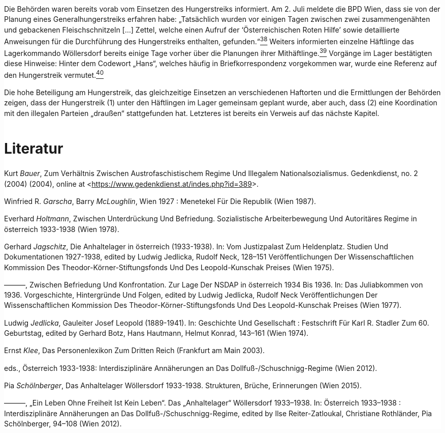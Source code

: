 <p>Die Behörden waren bereits vorab vom Einsetzen des Hungerstreiks informiert. Am 2. Juli meldete die BPD Wien, dass sie von der Planung eines Generalhungerstreiks erfahren habe: „Tatsächlich wurden vor einigen Tagen zwischen zwei zusammengenähten und gebackenen Fleischschnitzeln […] Zettel, welche einen Aufruf der ‘Österreichischen Roten Hilfe’ sowie detaillierte Anweisungen für die Durchführung des Hungerstreiks enthalten, gefunden.“<a href="#fn38" class="footnote-ref" id="fnref38" role="doc-noteref"><sup>38</sup></a> Weiters informierten einzelne Häftlinge das Lagerkommando Wöllersdorf bereits einige Tage vorher über die Planungen ihrer Mithäftlinge.<a href="#fn39" class="footnote-ref" id="fnref39" role="doc-noteref"><sup>39</sup></a> Vorgänge im Lager bestätigten diese Hinweise: Hinter dem Codewort „Hans“, welches häufig in Briefkorrespondenz vorgekommen war, wurde eine Referenz auf den Hungerstreik vermutet.<a href="#fn40" class="footnote-ref" id="fnref40" role="doc-noteref"><sup>40</sup></a></p>
<p>Die hohe Beteiligung am Hungerstreik, das gleichzeitige Einsetzen an verschiedenen Haftorten und die Ermittlungen der Behörden zeigen, dass der Hungerstreik (1) unter den Häftlingen im Lager gemeinsam geplant wurde, aber auch, dass (2) eine Koordination mit den illegalen Parteien „draußen“ stattgefunden hat. Letzteres ist bereits ein Verweis auf das nächste Kapitel.</p>
<h1 id="literatur" class="unnumbered">Literatur</h1>
<div id="refs" class="references" role="doc-bibliography">
<div id="ref-Bauer2004">
<p>Kurt <em>Bauer</em>, Zum Verhältnis Zwischen Austrofaschistischem Regime Und Illegalem Nationalsozialismus. Gedenkdienst, no. 2 (2004) (2004), online at &lt;<a href="https://www.gedenkdienst.at/indes.php?id=389">https://www.gedenkdienst.at/indes.php?id=389</a>&gt;.</p>
</div>
<div id="ref-Garscha1987">
<p>Winfried R. <em>Garscha</em>, Barry <em>McLoughlin</em>, Wien 1927 : Menetekel Für Die Republik (Wien 1987).</p>
</div>
<div id="ref-Holtmann1978">
<p>Everhard <em>Holtmann</em>, Zwischen Unterdrückung Und Befriedung. Sozialistische Arbeiterbewegung Und Autoritäres Regime in österreich 1933-1938 (Wien 1978).</p>
</div>
<div id="ref-Jagschitz1975">
<p>Gerhard <em>Jagschitz</em>, Die Anhaltelager in österreich (1933-1938). In: Vom Justizpalast Zum Heldenplatz. Studien Und Dokumentationen 1927-1938, edited by Ludwig Jedlicka, Rudolf Neck, 128–151 Veröffentlichungen Der Wissenschaftlichen Kommission Des Theodor-Körner-Stiftungsfonds Und Des Leopold-Kunschak Preises (Wien 1975).</p>
</div>
<div id="ref-Jagschitz1977">
<p>———, Zwischen Befriedung Und Konfrontation. Zur Lage Der NSDAP in österreich 1934 Bis 1936. In: Das Juliabkommen von 1936. Vorgeschichte, Hintergründe Und Folgen, edited by Ludwig Jedlicka, Rudolf Neck Veröffentlichungen Der Wissenschaftlichen Kommission Des Theodor-Körner-Stiftungsfonds Und Des Leopold-Kunschak Preises (Wien 1977).</p>
</div>
<div id="ref-Jedlicka1974">
<p>Ludwig <em>Jedlicka</em>, Gauleiter Josef Leopold (1889-1941). In: Geschichte Und Gesellschaft : Festschrift Für Karl R. Stadler Zum 60. Geburtstag, edited by Gerhard Botz, Hans Hautmann, Helmut Konrad, 143–161 (Wien 1974).</p>
</div>
<div id="ref-Klee2003">
<p>Ernst <em>Klee</em>, Das Personenlexikon Zum Dritten Reich (Frankfurt am Main 2003).</p>
</div>
<div id="ref-Reiter-Zatloukal2012">
<p> eds., Österreich 1933-1938: Interdisziplinäre Annäherungen an Das Dollfuß-/Schuschnigg-Regime (Wien 2012).</p>
</div>
<div id="ref-Scholnberger2015">
<p>Pia <em>Schölnberger</em>, Das Anhaltelager Wöllersdorf 1933-1938. Strukturen, Brüche, Erinnerungen (Wien 2015).</p>
</div>
<div id="ref-Scholnberger2012">
<p>———, „Ein Leben Ohne Freiheit Ist Kein Leben“. Das „Anhaltelager“ Wöllersdorf 1933–1938. In: Österreich 1933–1938 : Interdisziplinäre Annäherungen an Das Dollfuß-/Schuschnigg-Regime, edited by Ilse Reiter-Zatloukal, Christiane Rothländer, Pia Schölnberger, 94–108 (Wien 2012).</p>
</div>
<div id="ref-Talos2013">